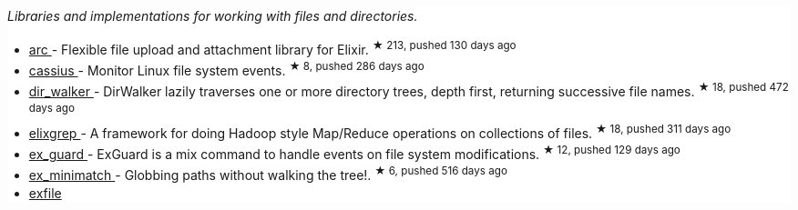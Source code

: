 <p>
 <em>
  Libraries and implementations for working with files and directories.
 </em>
</p>
<ul>
 <li>
  <a href="https://github.com/stavro/arc">
   arc
  </a>
  - Flexible file upload and attachment library for Elixir.
  <sup>
   &#9733 213, pushed 130 days ago
  </sup>
 </li>
 <li>
  <a href="https://github.com/jquadrin/cassius">
   cassius
  </a>
  - Monitor Linux file system events.
  <sup>
   &#9733 8, pushed 286 days ago
  </sup>
 </li>
 <li>
  <a href="https://github.com/pragdave/dir_walker">
   dir_walker
  </a>
  - DirWalker lazily traverses one or more directory trees, depth first, returning successive file names.
  <sup>
   &#9733 18, pushed 472 days ago
  </sup>
 </li>
 <li>
  <a href="https://github.com/bbense/elixgrep">
   elixgrep
  </a>
  - A framework for doing Hadoop style Map/Reduce operations on collections of files.
  <sup>
   &#9733 18, pushed 311 days ago
  </sup>
 </li>
 <li>
  <a href="https://github.com/slashmili/ex_guard">
   ex_guard
  </a>
  - ExGuard is a mix command to handle events on file system modifications.
  <sup>
   &#9733 12, pushed 129 days ago
  </sup>
 </li>
 <li>
  <a href="https://github.com/gniquil/ex_minimatch">
   ex_minimatch
  </a>
  - Globbing paths without walking the tree!.
  <sup>
   &#9733 6, pushed 516 days ago
  </sup>
 </li>
 <li>
  <a href="https://github.com/keichan34/exfile">
   exfile